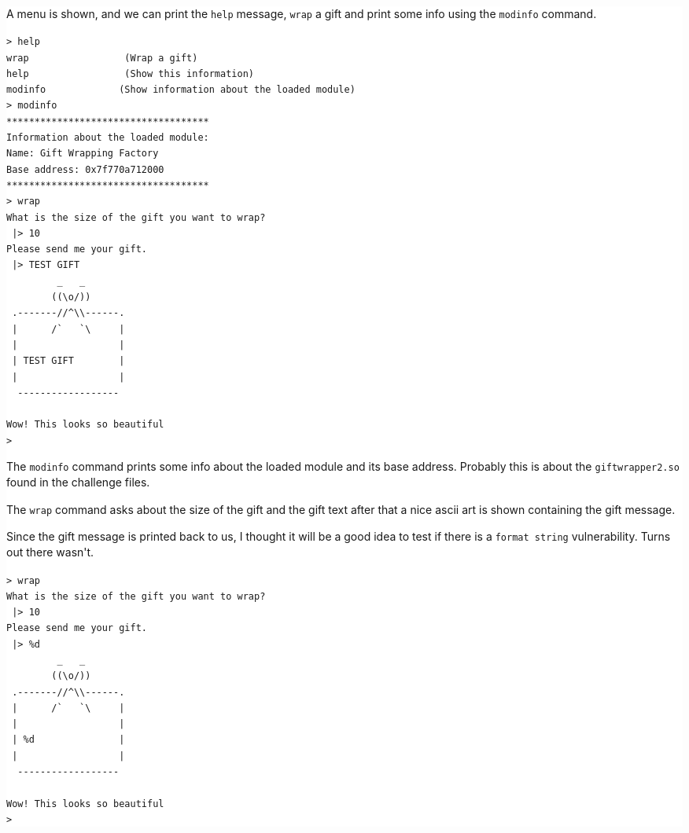 A menu is shown, and we can print the `help` message, `wrap` a gift and print some info using the `modinfo` command.

```shell
> help
wrap                 (Wrap a gift)
help                 (Show this information)
modinfo             (Show information about the loaded module)
> modinfo
************************************
Information about the loaded module:
Name: Gift Wrapping Factory
Base address: 0x7f770a712000
************************************
> wrap
What is the size of the gift you want to wrap?
 |> 10
Please send me your gift.
 |> TEST GIFT
         _   _
        ((\o/))
 .-------//^\\------.
 |      /`   `\     |
 |                  |
 | TEST GIFT        |
 |                  |
  ------------------

Wow! This looks so beautiful
> 
```

The `modinfo` command prints some info about the loaded module and its base address. Probably this is about the `giftwrapper2.so` found in the challenge files.

The `wrap` command asks about the size of the gift and the gift text after that a nice ascii art is shown containing the gift message.

Since the gift message is printed back to us, I thought it will be a good idea to test if there is a `format string` vulnerability. Turns out there wasn't.

```shell
> wrap
What is the size of the gift you want to wrap?
 |> 10
Please send me your gift.
 |> %d
         _   _
        ((\o/))
 .-------//^\\------.
 |      /`   `\     |
 |                  |
 | %d               |
 |                  |
  ------------------

Wow! This looks so beautiful
> 
```
